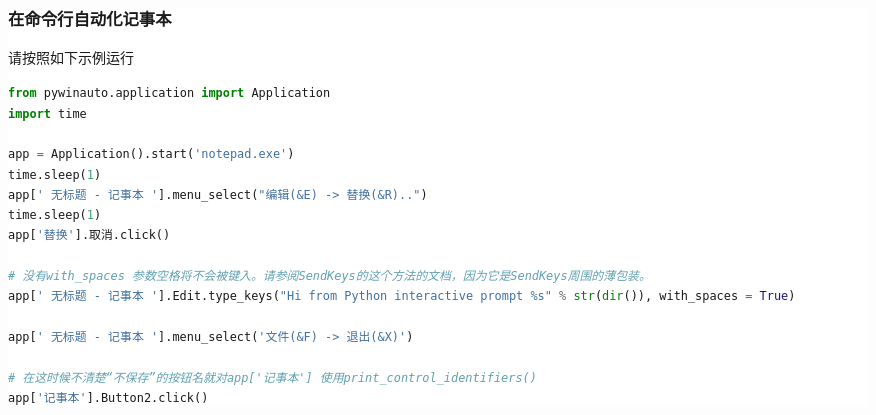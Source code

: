 

### 在命令行自动化记事本

请按照如下示例运行

```python
from pywinauto.application import Application
import time

app = Application().start('notepad.exe')
time.sleep(1)
app[' 无标题 - 记事本 '].menu_select("编辑(&E) -> 替换(&R)..")
time.sleep(1)
app['替换'].取消.click()

# 没有with_spaces 参数空格将不会被键入。请参阅SendKeys的这个方法的文档，因为它是SendKeys周围的薄包装。
app[' 无标题 - 记事本 '].Edit.type_keys("Hi from Python interactive prompt %s" % str(dir()), with_spaces = True)

app[' 无标题 - 记事本 '].menu_select('文件(&F) -> 退出(&X)')

# 在这时候不清楚“不保存”的按钮名就对app['记事本'] 使用print_control_identifiers()
app['记事本'].Button2.click()
```

